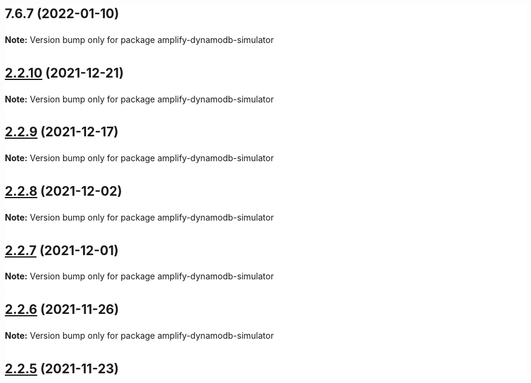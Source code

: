 

## 7.6.7 (2022-01-10)

**Note:** Version bump only for package amplify-dynamodb-simulator





## [2.2.10](https://github.com/aws-amplify/amplify-cli/compare/amplify-dynamodb-simulator@2.2.9...amplify-dynamodb-simulator@2.2.10) (2021-12-21)

**Note:** Version bump only for package amplify-dynamodb-simulator





## [2.2.9](https://github.com/aws-amplify/amplify-cli/compare/amplify-dynamodb-simulator@2.2.8...amplify-dynamodb-simulator@2.2.9) (2021-12-17)

**Note:** Version bump only for package amplify-dynamodb-simulator





## [2.2.8](https://github.com/aws-amplify/amplify-cli/compare/amplify-dynamodb-simulator@2.2.7...amplify-dynamodb-simulator@2.2.8) (2021-12-02)

**Note:** Version bump only for package amplify-dynamodb-simulator





## [2.2.7](https://github.com/aws-amplify/amplify-cli/compare/amplify-dynamodb-simulator@2.2.6...amplify-dynamodb-simulator@2.2.7) (2021-12-01)

**Note:** Version bump only for package amplify-dynamodb-simulator





## [2.2.6](https://github.com/aws-amplify/amplify-cli/compare/amplify-dynamodb-simulator@2.2.5...amplify-dynamodb-simulator@2.2.6) (2021-11-26)

**Note:** Version bump only for package amplify-dynamodb-simulator





## [2.2.5](https://github.com/aws-amplify/amplify-cli/compare/amplify-dynamodb-simulator@2.2.4...amplify-dynamodb-simulator@2.2.5) (2021-11-23)
